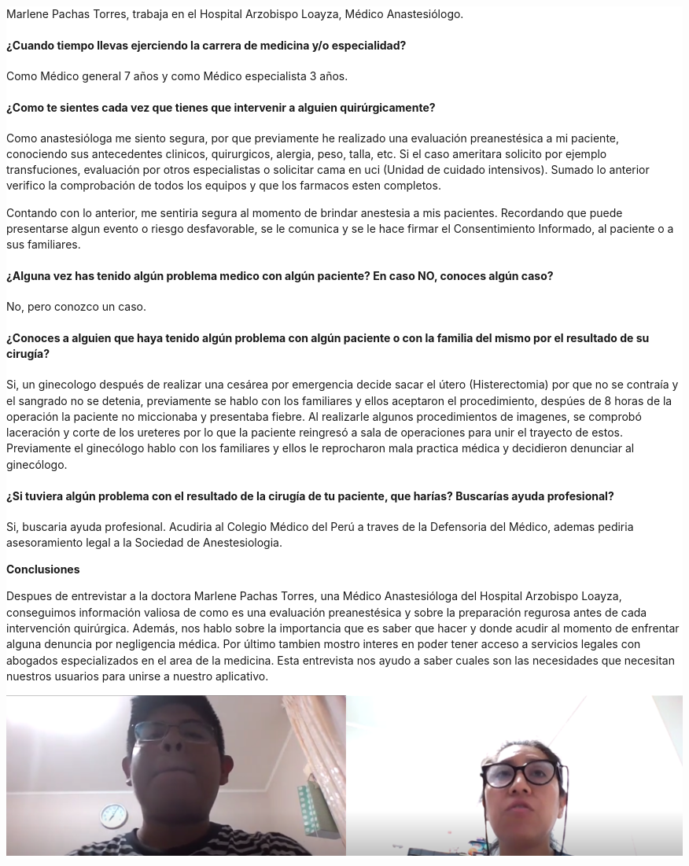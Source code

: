 Marlene Pachas Torres, trabaja en el Hospital Arzobispo Loayza, Médico Anastesiólogo.

#### ¿Cuando tiempo llevas ejerciendo la carrera de medicina y/o especialidad?

Como Médico general 7 años y como Médico especialista 3 años.

#### ¿Como te sientes cada vez que tienes que intervenir a alguien quirúrgicamente?

Como anastesióloga me siento segura, por que previamente he realizado una evaluación preanestésica a mi paciente, conociendo sus antecedentes clinicos, quirurgicos, alergia, peso, talla, etc. Si el caso ameritara solicito por ejemplo transfuciones, evaluación por otros especialistas o solicitar cama en uci (Unidad de cuidado intensivos). Sumado lo anterior verifico la comprobación de todos los equipos y que los farmacos esten completos.

Contando con lo anterior, me sentiria segura al momento de brindar anestesia a mis pacientes. Recordando que puede presentarse algun evento o riesgo desfavorable, se le comunica y se le hace firmar el Consentimiento Informado, al paciente o a sus familiares.

#### ¿Alguna vez has tenido algún problema medico con algún paciente? En caso NO, conoces algún caso?

No, pero conozco un caso.

#### ¿Conoces a alguien que haya tenido algún problema con algún paciente o con la familia del mismo por el resultado de su cirugía?

Si, un ginecologo después de realizar una cesárea por emergencia decide sacar el útero (Histerectomia) por que no se contraía y el sangrado no se detenia, previamente se hablo con los familiares y ellos aceptaron el procedimiento, despúes de 8 horas de la operación la paciente no miccionaba y presentaba fiebre. Al realizarle algunos procedimientos de imagenes, se comprobó laceración y corte de los ureteres por lo que la paciente reingresó a sala de operaciones para unir el trayecto de estos. Previamente el ginecólogo hablo con los familiares y ellos le reprocharon mala practica médica y decidieron denunciar al ginecólogo.

#### ¿Si tuviera algún problema con el resultado de la cirugía de tu paciente, que harías? Buscarías ayuda profesional?

Si, buscaria ayuda profesional. Acudiria al Colegio Médico del Perú a traves de la Defensoria del Médico, ademas pediria asesoramiento legal a la Sociedad de Anestesiologia. 

**Conclusiones**

Despues de entrevistar a la doctora Marlene Pachas Torres, una Médico Anastesióloga del Hospital Arzobispo Loayza, conseguimos información valiosa de como es una evaluación preanestésica y sobre la preparación regurosa antes de cada intervención quirúrgica. Además, nos hablo sobre la importancia que es saber que hacer y donde acudir al momento de enfrentar alguna denuncia por negligencia médica. Por último tambien mostro interes en poder tener acceso a servicios legales con abogados especializados en el area de la medicina.
Esta entrevista nos ayudo a saber cuales son las necesidades que necesitan nuestros usuarios para unirse a nuestro aplicativo.

![alt text](<../assets/imgs/Entrevista-Marlene.png>)
